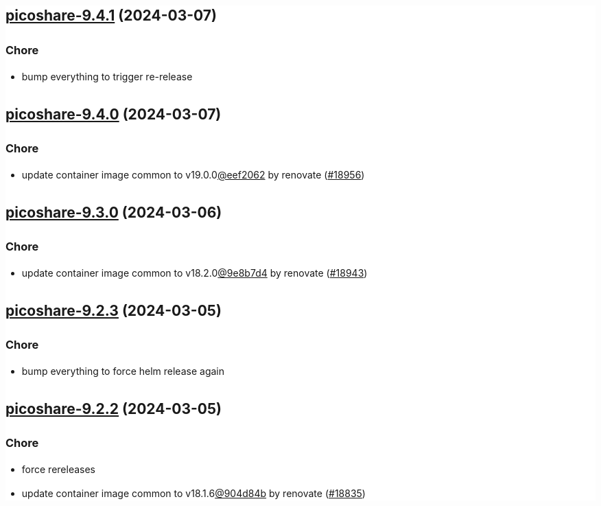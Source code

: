 ## [picoshare-9.4.1](https://github.com/truecharts/charts/compare/picoshare-9.4.0...picoshare-9.4.1) (2024-03-07)

### Chore



- bump everything to trigger re-release


## [picoshare-9.4.0](https://github.com/truecharts/charts/compare/picoshare-9.3.0...picoshare-9.4.0) (2024-03-07)

### Chore



- update container image common to v19.0.0[@eef2062](https://github.com/eef2062) by renovate ([#18956](https://github.com/truecharts/charts/issues/18956))


## [picoshare-9.3.0](https://github.com/truecharts/charts/compare/picoshare-9.2.3...picoshare-9.3.0) (2024-03-06)

### Chore



- update container image common to v18.2.0[@9e8b7d4](https://github.com/9e8b7d4) by renovate ([#18943](https://github.com/truecharts/charts/issues/18943))


## [picoshare-9.2.3](https://github.com/truecharts/charts/compare/picoshare-9.2.2...picoshare-9.2.3) (2024-03-05)

### Chore



- bump everything to force helm release again


## [picoshare-9.2.2](https://github.com/truecharts/charts/compare/picoshare-9.2.0...picoshare-9.2.2) (2024-03-05)

### Chore



- force rereleases

- update container image common to v18.1.6[@904d84b](https://github.com/904d84b) by renovate ([#18835](https://github.com/truecharts/charts/issues/18835))


